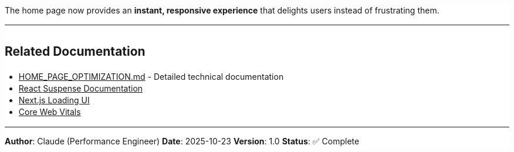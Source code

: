 The home page now provides an **instant, responsive experience** that delights users instead of frustrating them.

---

## Related Documentation

- [HOME_PAGE_OPTIMIZATION.md](/docs/HOME_PAGE_OPTIMIZATION.md) - Detailed technical documentation
- [React Suspense Documentation](https://react.dev/reference/react/Suspense)
- [Next.js Loading UI](https://nextjs.org/docs/app/building-your-application/routing/loading-ui-and-streaming)
- [Core Web Vitals](https://web.dev/vitals/)

---

**Author**: Claude (Performance Engineer)
**Date**: 2025-10-23
**Version**: 1.0
**Status**: ✅ Complete